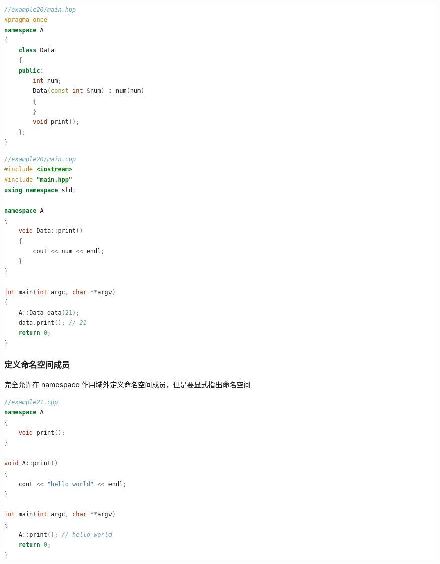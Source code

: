 ```cpp
//example20/main.hpp
#pragma once
namespace A
{
    class Data
    {
    public:
        int num;
        Data(const int &num) : num(num)
        {
        }
        void print();
    };
}
```

```cpp
//example20/main.cpp
#include <iostream>
#include "main.hpp"
using namespace std;

namespace A
{
    void Data::print()
    {
        cout << num << endl;
    }
}

int main(int argc, char **argv)
{
    A::Data data(21);
    data.print(); // 21
    return 0;
}
```

### 定义命名空间成员

完全允许在 namespace 作用域外定义命名空间成员，但是要显式指出命名空间

```cpp
//example21.cpp
namespace A
{
    void print();
}

void A::print()
{
    cout << "hello world" << endl;
}

int main(int argc, char **argv)
{
    A::print(); // hello world
    return 0;
}
```
